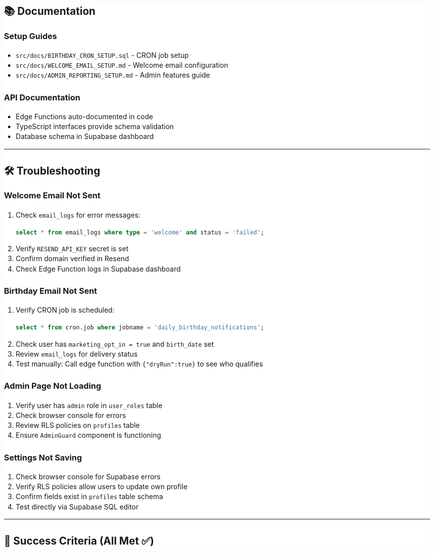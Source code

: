 
## 📚 Documentation

### Setup Guides
- `src/docs/BIRTHDAY_CRON_SETUP.sql` - CRON job setup
- `src/docs/WELCOME_EMAIL_SETUP.md` - Welcome email configuration
- `src/docs/ADMIN_REPORTING_SETUP.md` - Admin features guide

### API Documentation
- Edge Functions auto-documented in code
- TypeScript interfaces provide schema validation
- Database schema in Supabase dashboard

---

## 🛠️ Troubleshooting

### Welcome Email Not Sent
1. Check `email_logs` for error messages:
   ```sql
   select * from email_logs where type = 'welcome' and status = 'failed';
   ```
2. Verify `RESEND_API_KEY` secret is set
3. Confirm domain verified in Resend
4. Check Edge Function logs in Supabase dashboard

### Birthday Email Not Sent
1. Verify CRON job is scheduled:
   ```sql
   select * from cron.job where jobname = 'daily_birthday_notifications';
   ```
2. Check user has `marketing_opt_in = true` and `birth_date` set
3. Review `email_logs` for delivery status
4. Test manually: Call edge function with `{"dryRun":true}` to see who qualifies

### Admin Page Not Loading
1. Verify user has `admin` role in `user_roles` table
2. Check browser console for errors
3. Review RLS policies on `profiles` table
4. Ensure `AdminGuard` component is functioning

### Settings Not Saving
1. Check browser console for Supabase errors
2. Verify RLS policies allow users to update own profile
3. Confirm fields exist in `profiles` table schema
4. Test directly via Supabase SQL editor

---

## 🎯 Success Criteria (All Met ✅)
